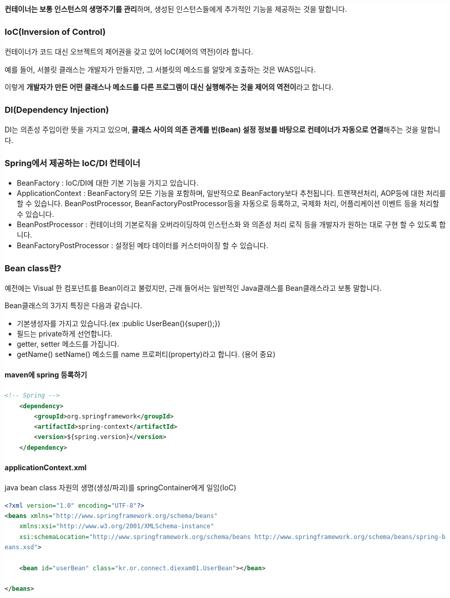 **컨테이너는 보통 인스턴스의 생명주기를 관리**하며, 생성된 인스턴스들에게 추가적인 기능을 제공하는 것을 말합니다.



### IoC(Inversion of Control) 

컨테이너가 코드 대신 오브젝트의 제어권을 갖고 있어 IoC(제어의 역전)이라 합니다.

예를 들어, 서블릿 클래스는 개발자가 만들지만, 그 서블릿의 메소드를 알맞게 호출하는 것은 WAS입니다.

이렇게 **개발자가 만든 어떤 클래스나 메소드를 다른 프로그램이 대신 실행해주는 것을 제어의 역전이**라고 합니다.

 

### DI(Dependency Injection)

DI는 의존성 주입이란 뜻을 가지고 있으며, **클래스 사이의 의존 관계를 빈(Bean) 설정 정보를 바탕으로 컨테이너가 자동으로 연결**해주는 것을 말합니다.

### Spring에서 제공하는 IoC/DI 컨테이너

- BeanFactory : IoC/DI에 대한 기본 기능을 가지고 있습니다.
- ApplicationContext : BeanFactory의 모든 기능을 포함하며, 일반적으로 BeanFactory보다 추천됩니다. 트랜잭션처리, AOP등에 대한 처리를 할 수 있습니다. BeanPostProcessor, BeanFactoryPostProcessor등을 자동으로 등록하고, 국제화 처리, 어플리케이션 이벤트 등을 처리할 수 있습니다.
- BeanPostProcessor : 컨테이너의 기본로직을 오버라이딩하여 인스턴스화 와 의존성 처리 로직 등을 개발자가 원하는 대로 구현 할 수 있도록 합니다.
- BeanFactoryPostProcessor : 설정된 메타 데이터를 커스터마이징 할 수 있습니다.

### Bean class란?

예전에는 Visual 한 컴포넌트를 Bean이라고 불렀지만, 근래 들어서는 일반적인 Java클래스를 Bean클래스라고 보통 말합니다.

Bean클래스의 3가지 특징은 다음과 같습니다.
- 기본생성자를 가지고 있습니다.(ex :public UserBean(){super();})
- 필드는 private하게 선언합니다.
- getter, setter 메소드를 가집니다.
- getName() setName() 메소드를 name 프로퍼티(property)라고 합니다. (용어 중요)

#### maven에 spring 등록하기

```xml
<!-- Spring -->
	<dependency>
		<groupId>org.springframework</groupId>
		<artifactId>spring-context</artifactId>
		<version>${spring.version}</version>
	</dependency>
```
#### applicationContext.xml
java bean class 자원의 생명(생성/파괴)를 springContainer에게 일임(IoC)
```xml
<?xml version="1.0" encoding="UTF-8"?>
<beans xmlns="http://www.springframework.org/schema/beans"
	xmlns:xsi="http://www.w3.org/2001/XMLSchema-instance"
	xsi:schemaLocation="http://www.springframework.org/schema/beans http://www.springframework.org/schema/beans/spring-beans.xsd">

	<bean id="userBean" class="kr.or.connect.diexam01.UserBean"></bean>

</beans>
```
